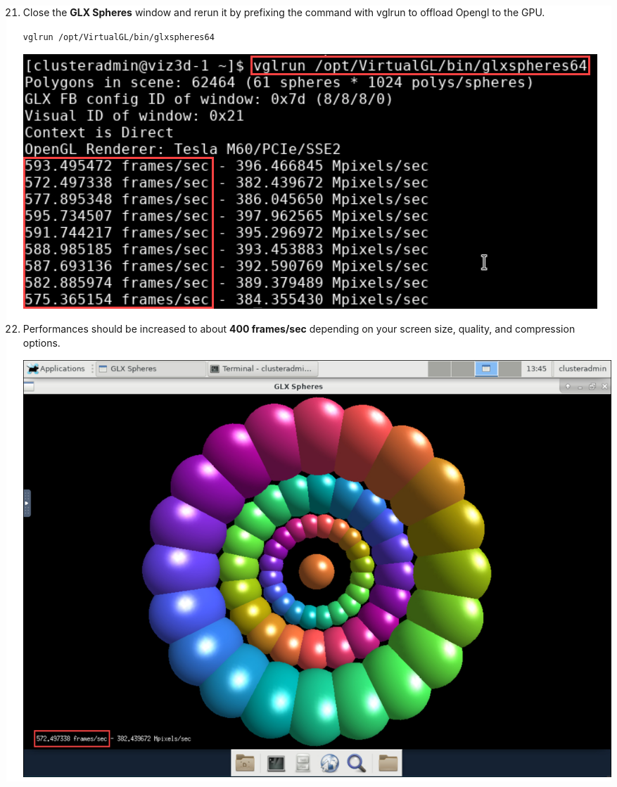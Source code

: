 21. Close the **GLX Spheres** window and rerun it by prefixing the command with vglrun to offload Opengl to the GPU. 

      ```bash
      vglrun /opt/VirtualGL/bin/glxspheres64
      ```

      ![alt](image/EX2-Task5-Step22.png)

22. Performances should be increased to about **400 frames/sec** depending on your screen size, quality, and compression options.

      ![alt](image/EX2-Task5-Step23.png)
